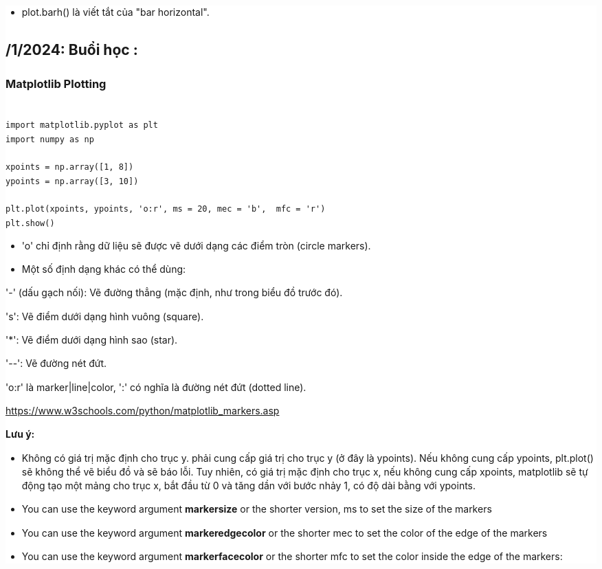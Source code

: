 


- plot.barh() là viết tắt của "bar horizontal". 

## /1/2024: Buổi học : 

### Matplotlib Plotting

```

import matplotlib.pyplot as plt
import numpy as np

xpoints = np.array([1, 8])
ypoints = np.array([3, 10])

plt.plot(xpoints, ypoints, 'o:r', ms = 20, mec = 'b',  mfc = 'r')
plt.show()

```

- 'o' chỉ định rằng dữ liệu sẽ được vẽ dưới dạng các điểm tròn (circle markers).

- Một số định dạng khác có thể dùng:
  
'-' (dấu gạch nối): Vẽ đường thẳng (mặc định, như trong biểu đồ trước đó).

's': Vẽ điểm dưới dạng hình vuông (square).

'*': Vẽ điểm dưới dạng hình sao (star).

'--': Vẽ đường nét đứt.

'o:r' là marker|line|color, ':' có nghĩa là đường nét đứt (dotted line).

https://www.w3schools.com/python/matplotlib_markers.asp

**Lưu ý:**

- Không có giá trị mặc định cho trục y. phải cung cấp giá trị cho trục y (ở đây là ypoints). Nếu không cung cấp ypoints, plt.plot() sẽ không thể vẽ biểu đồ và sẽ báo lỗi. Tuy nhiên, có giá trị mặc định cho trục x, nếu không cung cấp xpoints, matplotlib sẽ tự động tạo một mảng cho trục x, bắt đầu từ 0 và tăng dần với bước nhảy 1, có độ dài bằng với ypoints.

- You can use the keyword argument **markersize** or the shorter version, ms to set the size of the markers

- You can use the keyword argument **markeredgecolor** or the shorter mec to set the color of the edge of the markers

- You can use the keyword argument **markerfacecolor** or the shorter mfc to set the color inside the edge of the markers:


